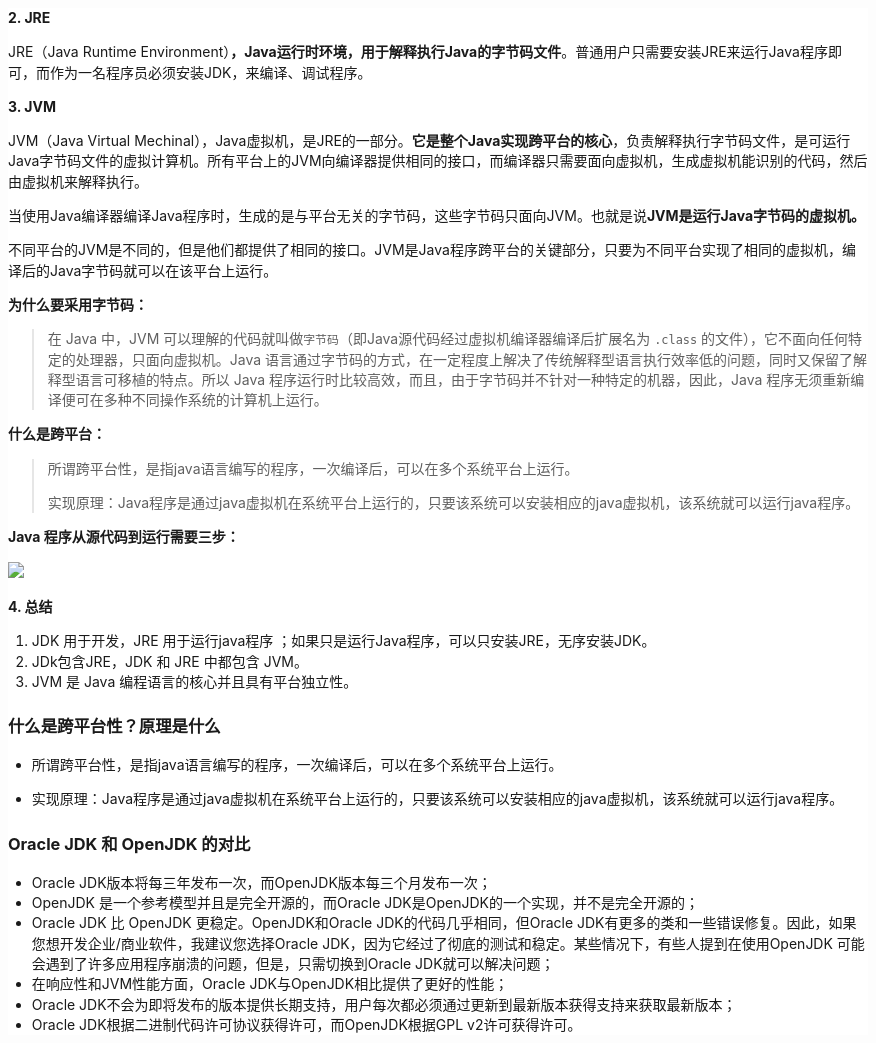 

**2. JRE**

JRE（Java Runtime Environment）**，Java运行时环境，用于解释执行Java的字节码文件**。普通用户只需要安装JRE来运行Java程序即可，而作为一名程序员必须安装JDK，来编译、调试程序。



**3. JVM**

JVM（Java Virtual Mechinal），Java虚拟机，是JRE的一部分。**它是整个Java实现跨平台的核心**，负责解释执行字节码文件，是可运行Java字节码文件的虚拟计算机。所有平台上的JVM向编译器提供相同的接口，而编译器只需要面向虚拟机，生成虚拟机能识别的代码，然后由虚拟机来解释执行。

当使用Java编译器编译Java程序时，生成的是与平台无关的字节码，这些字节码只面向JVM。也就是说**JVM是运行Java字节码的虚拟机。**

不同平台的JVM是不同的，但是他们都提供了相同的接口。JVM是Java程序跨平台的关键部分，只要为不同平台实现了相同的虚拟机，编译后的Java字节码就可以在该平台上运行。



**为什么要采用字节码：**

> 在 Java 中，JVM 可以理解的代码就叫做`字节码`（即Java源代码经过虚拟机编译器编译后扩展名为 `.class` 的文件），它不面向任何特定的处理器，只面向虚拟机。Java 语言通过字节码的方式，在一定程度上解决了传统解释型语言执行效率低的问题，同时又保留了解释型语言可移植的特点。所以 Java 程序运行时比较高效，而且，由于字节码并不针对一种特定的机器，因此，Java 程序无须重新编译便可在多种不同操作系统的计算机上运行。



**什么是跨平台：**

> 所谓跨平台性，是指java语言编写的程序，一次编译后，可以在多个系统平台上运行。
>
> 实现原理：Java程序是通过java虚拟机在系统平台上运行的，只要该系统可以安装相应的java虚拟机，该系统就可以运行java程序。



**Java 程序从源代码到运行需要三步：**

![](https://gitee.com/gsjqwyl/images_repo/raw/master/2021-3-11/20210321015133.png)

**4. 总结**

1. JDK 用于开发，JRE 用于运行java程序 ；如果只是运行Java程序，可以只安装JRE，无序安装JDK。
2. JDk包含JRE，JDK 和 JRE 中都包含 JVM。
3. JVM 是 Java 编程语言的核心并且具有平台独立性。



### 什么是跨平台性？原理是什么

*   所谓跨平台性，是指java语言编写的程序，一次编译后，可以在多个系统平台上运行。

*   实现原理：Java程序是通过java虚拟机在系统平台上运行的，只要该系统可以安装相应的java虚拟机，该系统就可以运行java程序。



### Oracle JDK 和 OpenJDK 的对比

- Oracle JDK版本将每三年发布一次，而OpenJDK版本每三个月发布一次；
- OpenJDK 是一个参考模型并且是完全开源的，而Oracle JDK是OpenJDK的一个实现，并不是完全开源的；
- Oracle JDK 比 OpenJDK 更稳定。OpenJDK和Oracle JDK的代码几乎相同，但Oracle JDK有更多的类和一些错误修复。因此，如果您想开发企业/商业软件，我建议您选择Oracle JDK，因为它经过了彻底的测试和稳定。某些情况下，有些人提到在使用OpenJDK 可能会遇到了许多应用程序崩溃的问题，但是，只需切换到Oracle JDK就可以解决问题；
- 在响应性和JVM性能方面，Oracle JDK与OpenJDK相比提供了更好的性能；
- Oracle JDK不会为即将发布的版本提供长期支持，用户每次都必须通过更新到最新版本获得支持来获取最新版本；
- Oracle JDK根据二进制代码许可协议获得许可，而OpenJDK根据GPL v2许可获得许可。
